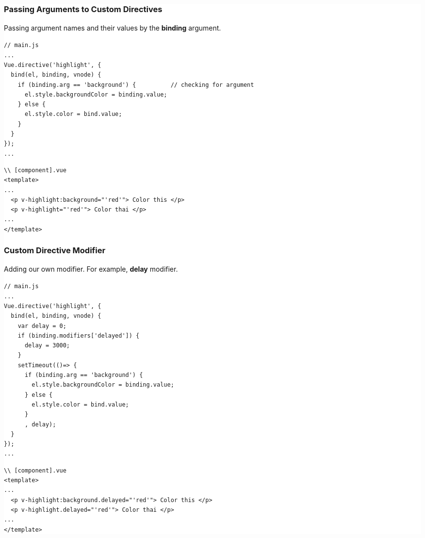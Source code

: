 ```
```
### Passing Arguments to Custom Directives
Passing argument names and their values by the **binding** argument.
```
// main.js
...
Vue.directive('highlight', {
  bind(el, binding, vnode) {
    if (binding.arg == 'background') {          // checking for argument
      el.style.backgroundColor = binding.value;
    } else {
      el.style.color = bind.value;
    }
  }
});
...
```
```
\\ [component].vue
<template>
...
  <p v-highlight:background="'red'"> Color this </p>
  <p v-highlight="'red'"> Color thai </p>
...
</template>
```
### Custom Directive Modifier
Adding our own modifier. For example, **delay** modifier.

```
// main.js
...
Vue.directive('highlight', {
  bind(el, binding, vnode) {
    var delay = 0;
    if (binding.modifiers['delayed']) {
      delay = 3000;
    }
    setTimeout(()=> {
      if (binding.arg == 'background') {
        el.style.backgroundColor = binding.value;
      } else {
        el.style.color = bind.value;
      }
      , delay);
  }
});
...
```
```
\\ [component].vue
<template>
...
  <p v-highlight:background.delayed="'red'"> Color this </p>
  <p v-highlight.delayed="'red'"> Color thai </p>
...
</template>
```
